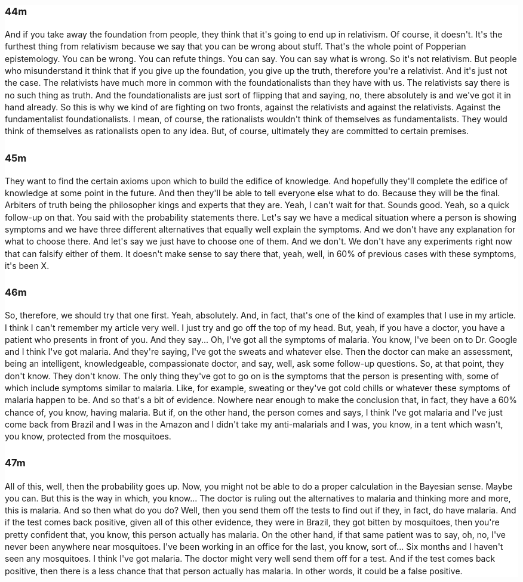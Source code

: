 ### 44m

And if you take away the foundation from people, they think that it's going to end up in relativism. Of course, it doesn't. It's the furthest thing from relativism because we say that you can be wrong about stuff. That's the whole point of Popperian epistemology. You can be wrong. You can refute things. You can say. You can say what is wrong. So it's not relativism. But people who misunderstand it think that if you give up the foundation, you give up the truth, therefore you're a relativist. And it's just not the case. The relativists have much more in common with the foundationalists than they have with us. The relativists say there is no such thing as truth. And the foundationalists are just sort of flipping that and saying, no, there absolutely is and we've got it in hand already. So this is why we kind of are fighting on two fronts, against the relativists and against the relativists. Against the fundamentalist foundationalists. I mean, of course, the rationalists wouldn't think of themselves as fundamentalists. They would think of themselves as rationalists open to any idea. But, of course, ultimately they are committed to certain premises.

### 45m

They want to find the certain axioms upon which to build the edifice of knowledge. And hopefully they'll complete the edifice of knowledge at some point in the future. And then they'll be able to tell everyone else what to do. Because they will be the final. Arbiters of truth being the philosopher kings and experts that they are. Yeah, I can't wait for that. Sounds good. Yeah, so a quick follow-up on that. You said with the probability statements there. Let's say we have a medical situation where a person is showing symptoms and we have three different alternatives that equally well explain the symptoms. And we don't have any explanation for what to choose there. And let's say we just have to choose one of them. And we don't. We don't have any experiments right now that can falsify either of them. It doesn't make sense to say there that, yeah, well, in 60% of previous cases with these symptoms, it's been X.

### 46m

So, therefore, we should try that one first. Yeah, absolutely. And, in fact, that's one of the kind of examples that I use in my article. I think I can't remember my article very well. I just try and go off the top of my head. But, yeah, if you have a doctor, you have a patient who presents in front of you. And they say... Oh, I've got all the symptoms of malaria. You know, I've been on to Dr. Google and I think I've got malaria. And they're saying, I've got the sweats and whatever else. Then the doctor can make an assessment, being an intelligent, knowledgeable, compassionate doctor, and say, well, ask some follow-up questions. So, at that point, they don't know. They don't know. The only thing they've got to go on is the symptoms that the person is presenting with, some of which include symptoms similar to malaria. Like, for example, sweating or they've got cold chills or whatever these symptoms of malaria happen to be. And so that's a bit of evidence. Nowhere near enough to make the conclusion that, in fact, they have a 60% chance of, you know, having malaria. But if, on the other hand, the person comes and says, I think I've got malaria and I've just come back from Brazil and I was in the Amazon and I didn't take my anti-malarials and I was, you know, in a tent which wasn't, you know, protected from the mosquitoes.

### 47m

All of this, well, then the probability goes up. Now, you might not be able to do a proper calculation in the Bayesian sense. Maybe you can. But this is the way in which, you know... The doctor is ruling out the alternatives to malaria and thinking more and more, this is malaria. And so then what do you do? Well, then you send them off the tests to find out if they, in fact, do have malaria. And if the test comes back positive, given all of this other evidence, they were in Brazil, they got bitten by mosquitoes, then you're pretty confident that, you know, this person actually has malaria. On the other hand, if that same patient was to say, oh, no, I've never been anywhere near mosquitoes. I've been working in an office for the last, you know, sort of... Six months and I haven't seen any mosquitoes. I think I've got malaria. The doctor might very well send them off for a test. And if the test comes back positive, then there is a less chance that that person actually has malaria. In other words, it could be a false positive.
